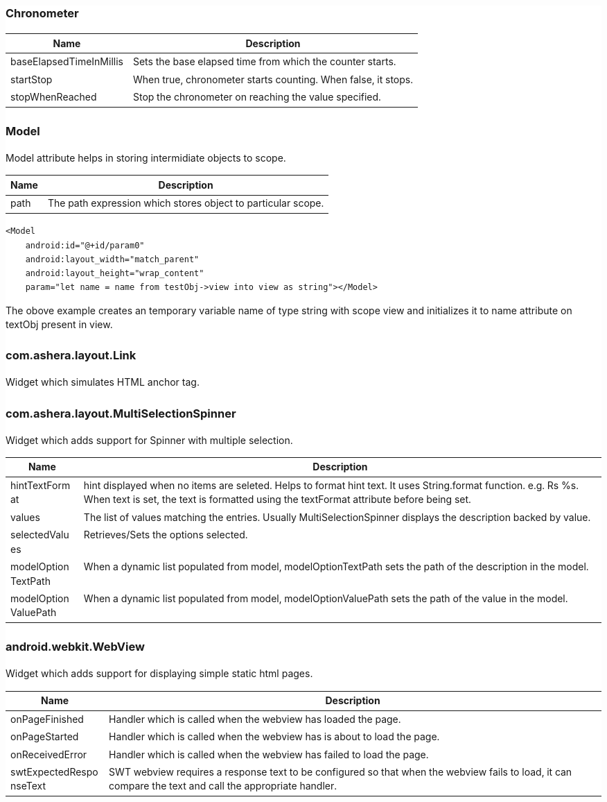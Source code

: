 	
### Chronometer
Name                	| Description
-------------       	| -------------
baseElapsedTimeInMillis	| Sets the base elapsed time from which the counter starts.	
startStop		| When true, chronometer starts counting. When false, it stops.
stopWhenReached		| Stop the chronometer on reaching the value specified.

### Model
Model attribute helps in storing intermidiate objects to scope.

Name                	| Description
-------------       	| -------------
path			| The path expression which stores object to particular scope.

```
<Model
	android:id="@+id/param0"
	android:layout_width="match_parent"
	android:layout_height="wrap_content"
	param="let name = name from testObj->view into view as string"></Model>
```
	
The obove example creates an temporary variable name of type string with scope view and initializes it to name attribute on textObj present in view.
	
### com.ashera.layout.Link
Widget which simulates HTML anchor tag.

### com.ashera.layout.MultiSelectionSpinner
Widget which adds support for Spinner with multiple selection.

Name                	| Description
-------------       	| -------------
hintTextFormat		| hint displayed when no items are seleted. Helps to format hint text. It uses String.format function. e.g. Rs %s. When text is set, the text is formatted using the textFormat attribute before being set.
values			| The list of values matching the entries. Usually MultiSelectionSpinner displays the description backed by value.
selectedValues 		| Retrieves/Sets the options selected.
modelOptionTextPath	| When a dynamic list populated from model, modelOptionTextPath sets the path of the description in the model.
modelOptionValuePath	| When a dynamic list populated from model, modelOptionValuePath sets the path of the value in the model.
	
### android.webkit.WebView
Widget which adds support for displaying simple static html pages.

Name                	| Description
-------------       	| -------------
onPageFinished		| Handler which is called when the webview has loaded the page.
onPageStarted		| Handler which is called when the webview has is about to load the page.
onReceivedError		| Handler which is called when the webview has failed to load the page.
swtExpectedResponseText	| SWT webview requires a response text to be configured so that when the webview fails to load, it can compare the text and call the appropriate handler.
